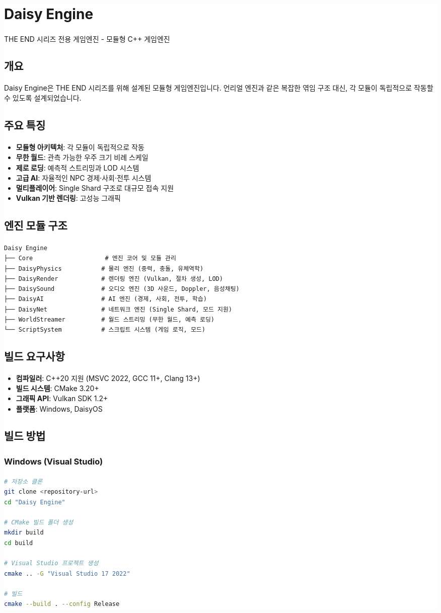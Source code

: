 # Daisy Engine

THE END 시리즈 전용 게임엔진 - 모듈형 C++ 게임엔진

## 개요

Daisy Engine은 THE END 시리즈를 위해 설계된 모듈형 게임엔진입니다. 언리얼 엔진과 같은 복잡한 엮임 구조 대신, 각 모듈이 독립적으로 작동할 수 있도록 설계되었습니다.

## 주요 특징

- **모듈형 아키텍처**: 각 모듈이 독립적으로 작동
- **무한 월드**: 관측 가능한 우주 크기 비례 스케일
- **제로 로딩**: 예측적 스트리밍과 LOD 시스템
- **고급 AI**: 자율적인 NPC 경제·사회·전투 시스템
- **멀티플레이어**: Single Shard 구조로 대규모 접속 지원
- **Vulkan 기반 렌더링**: 고성능 그래픽

## 엔진 모듈 구조

```
Daisy Engine
├── Core                    # 엔진 코어 및 모듈 관리
├── DaisyPhysics           # 물리 엔진 (중력, 충돌, 유체역학)
├── DaisyRender            # 렌더링 엔진 (Vulkan, 절차 생성, LOD)
├── DaisySound             # 오디오 엔진 (3D 사운드, Doppler, 음성채팅)
├── DaisyAI                # AI 엔진 (경제, 사회, 전투, 학습)
├── DaisyNet               # 네트워크 엔진 (Single Shard, 모드 지원)
├── WorldStreamer          # 월드 스트리밍 (무한 월드, 예측 로딩)
└── ScriptSystem           # 스크립트 시스템 (게임 로직, 모드)
```

## 빌드 요구사항

- **컴파일러**: C++20 지원 (MSVC 2022, GCC 11+, Clang 13+)
- **빌드 시스템**: CMake 3.20+
- **그래픽 API**: Vulkan SDK 1.2+
- **플랫폼**: Windows, DaisyOS

## 빌드 방법

### Windows (Visual Studio)

```bash
# 저장소 클론
git clone <repository-url>
cd "Daisy Engine"

# CMake 빌드 폴더 생성
mkdir build
cd build

# Visual Studio 프로젝트 생성
cmake .. -G "Visual Studio 17 2022"

# 빌드
cmake --build . --config Release
```

